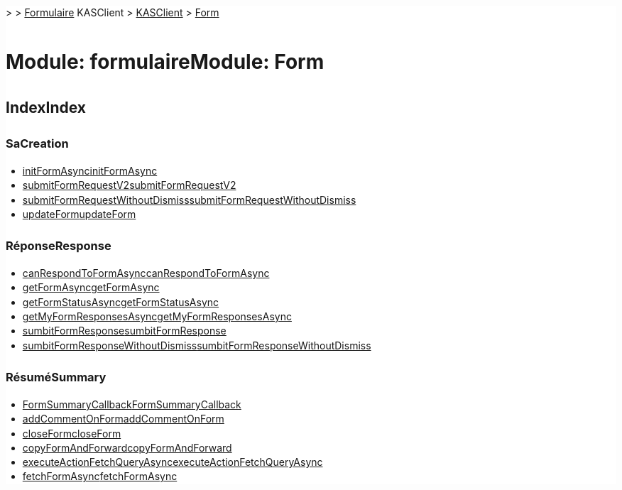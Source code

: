 <span data-ttu-id="0a056-101">[](../README.md) > [](../modules/kasclient.md) > [Formulaire](../modules/kasclient.form.md) KASClient</span><span class="sxs-lookup"><span data-stu-id="0a056-101">[](../README.md) > [KASClient](../modules/kasclient.md) > [Form](../modules/kasclient.form.md)</span></span>

# <a name="module-form"></a><span data-ttu-id="0a056-102">Module: formulaire</span><span class="sxs-lookup"><span data-stu-id="0a056-102">Module: Form</span></span>

## <a name="index"></a><span data-ttu-id="0a056-103">Index</span><span class="sxs-lookup"><span data-stu-id="0a056-103">Index</span></span>

### <a name="creation"></a><span data-ttu-id="0a056-104">Sa</span><span class="sxs-lookup"><span data-stu-id="0a056-104">Creation</span></span>

* [<span data-ttu-id="0a056-105">initFormAsync</span><span class="sxs-lookup"><span data-stu-id="0a056-105">initFormAsync</span></span>](kasclient.form.md#initformasync)
* [<span data-ttu-id="0a056-106">submitFormRequestV2</span><span class="sxs-lookup"><span data-stu-id="0a056-106">submitFormRequestV2</span></span>](kasclient.form.md#submitformrequestv2)
* [<span data-ttu-id="0a056-107">submitFormRequestWithoutDismiss</span><span class="sxs-lookup"><span data-stu-id="0a056-107">submitFormRequestWithoutDismiss</span></span>](kasclient.form.md#submitformrequestwithoutdismiss)
* [<span data-ttu-id="0a056-108">updateForm</span><span class="sxs-lookup"><span data-stu-id="0a056-108">updateForm</span></span>](kasclient.form.md#updateform)
### <a name="response"></a><span data-ttu-id="0a056-109">Réponse</span><span class="sxs-lookup"><span data-stu-id="0a056-109">Response</span></span>

* [<span data-ttu-id="0a056-110">canRespondToFormAsync</span><span class="sxs-lookup"><span data-stu-id="0a056-110">canRespondToFormAsync</span></span>](kasclient.form.md#canrespondtoformasync)
* [<span data-ttu-id="0a056-111">getFormAsync</span><span class="sxs-lookup"><span data-stu-id="0a056-111">getFormAsync</span></span>](kasclient.form.md#getformasync)
* [<span data-ttu-id="0a056-112">getFormStatusAsync</span><span class="sxs-lookup"><span data-stu-id="0a056-112">getFormStatusAsync</span></span>](kasclient.form.md#getformstatusasync)
* [<span data-ttu-id="0a056-113">getMyFormResponsesAsync</span><span class="sxs-lookup"><span data-stu-id="0a056-113">getMyFormResponsesAsync</span></span>](kasclient.form.md#getmyformresponsesasync)
* [<span data-ttu-id="0a056-114">sumbitFormResponse</span><span class="sxs-lookup"><span data-stu-id="0a056-114">sumbitFormResponse</span></span>](kasclient.form.md#sumbitformresponse)
* [<span data-ttu-id="0a056-115">sumbitFormResponseWithoutDismiss</span><span class="sxs-lookup"><span data-stu-id="0a056-115">sumbitFormResponseWithoutDismiss</span></span>](kasclient.form.md#sumbitformresponsewithoutdismiss)
### <a name="summary"></a><span data-ttu-id="0a056-116">Résumé</span><span class="sxs-lookup"><span data-stu-id="0a056-116">Summary</span></span>

* [<span data-ttu-id="0a056-117">FormSummaryCallback</span><span class="sxs-lookup"><span data-stu-id="0a056-117">FormSummaryCallback</span></span>](kasclient.form.md#formsummarycallback)
* [<span data-ttu-id="0a056-118">addCommentOnForm</span><span class="sxs-lookup"><span data-stu-id="0a056-118">addCommentOnForm</span></span>](kasclient.form.md#addcommentonform)
* [<span data-ttu-id="0a056-119">closeForm</span><span class="sxs-lookup"><span data-stu-id="0a056-119">closeForm</span></span>](kasclient.form.md#closeform)
* [<span data-ttu-id="0a056-120">copyFormAndForward</span><span class="sxs-lookup"><span data-stu-id="0a056-120">copyFormAndForward</span></span>](kasclient.form.md#copyformandforward)
* [<span data-ttu-id="0a056-121">executeActionFetchQueryAsync</span><span class="sxs-lookup"><span data-stu-id="0a056-121">executeActionFetchQueryAsync</span></span>](kasclient.form.md#executeactionfetchqueryasync)
* [<span data-ttu-id="0a056-122">fetchFormAsync</span><span class="sxs-lookup"><span data-stu-id="0a056-122">fetchFormAsync</span></span>](kasclient.form.md#fetchformasync)